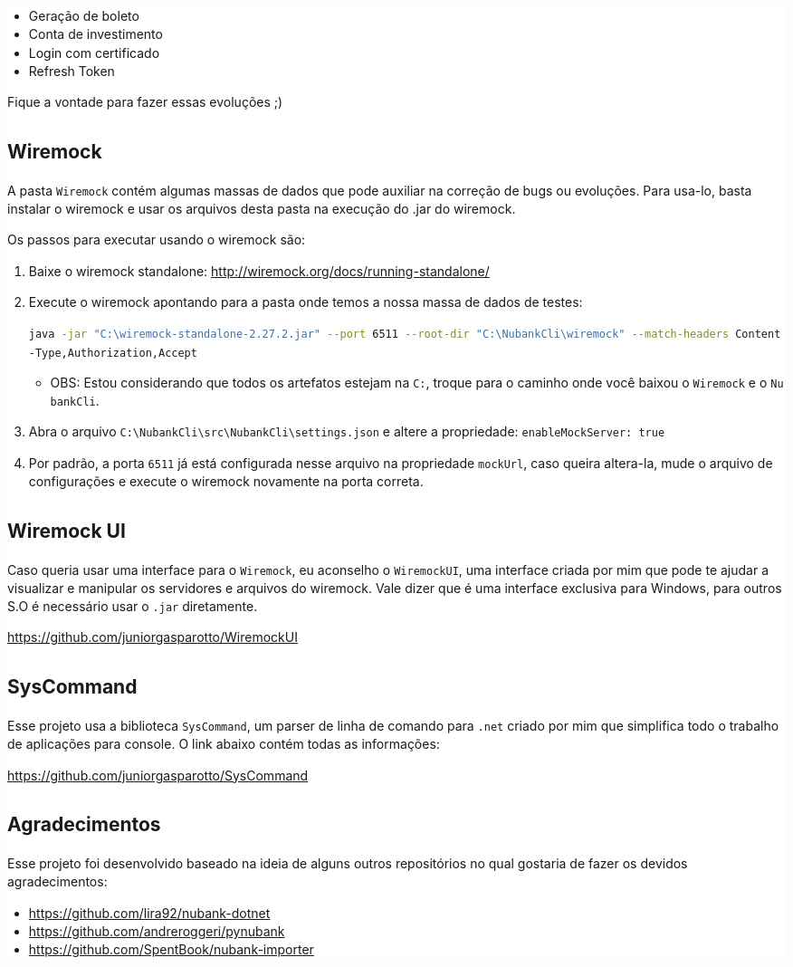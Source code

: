 * Geração de boleto
* Conta de investimento
* Login com certificado
* Refresh Token

Fique a vontade para fazer essas evoluções ;)

## Wiremock

A pasta `Wiremock` contém algumas massas de dados que pode auxiliar na correção de bugs ou evoluções. Para usa-lo, basta instalar o wiremock e usar os arquivos desta pasta na execução do .jar do wiremock.

Os passos para executar usando o wiremock são:

1. Baixe o wiremock standalone: http://wiremock.org/docs/running-standalone/
2. Execute o wiremock apontando para a pasta onde temos a nossa massa de dados de testes:

    ```bash
    java -jar "C:\wiremock-standalone-2.27.2.jar" --port 6511 --root-dir "C:\NubankCli\wiremock" --match-headers Content-Type,Authorization,Accept
    ```
    
    * OBS: Estou considerando que todos os artefatos estejam na `C:`, troque para o caminho onde você baixou o `Wiremock` e o `NubankCli`.

3. Abra o arquivo `C:\NubankCli\src\NubankCli\settings.json` e altere a propriedade: `enableMockServer: true`
4. Por padrão, a porta `6511` já está configurada nesse arquivo na propriedade `mockUrl`, caso queira altera-la, mude o arquivo de configurações e execute o wiremock novamente na porta correta.

## Wiremock UI

Caso queria usar uma interface para o `Wiremock`, eu aconselho o `WiremockUI`, uma interface criada por mim que pode te ajudar a visualizar e manipular os servidores e arquivos do wiremock. Vale dizer que é uma interface exclusiva para Windows, para outros S.O é necessário usar o `.jar` diretamente.

https://github.com/juniorgasparotto/WiremockUI

## SysCommand

Esse projeto usa a biblioteca `SysCommand`, um parser de linha de comando para `.net` criado por mim que simplifica todo o trabalho de aplicações para console. O link abaixo contém todas as informações:

https://github.com/juniorgasparotto/SysCommand


## Agradecimentos

Esse projeto foi desenvolvido baseado na ideia de alguns outros repositórios no qual gostaria de fazer os devidos agradecimentos:

* https://github.com/lira92/nubank-dotnet
* https://github.com/andreroggeri/pynubank
* https://github.com/SpentBook/nubank-importer
